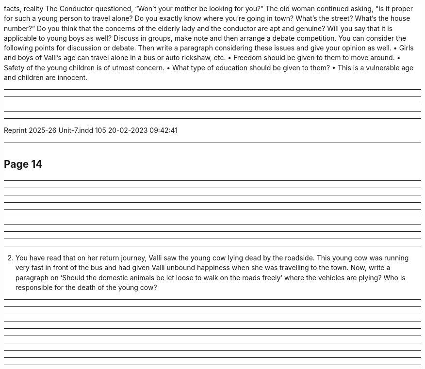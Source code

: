facts, reality
The Conductor questioned, “Won’t your mother be looking
for you?”
The old woman continued asking, “Is it proper for such a
young person to travel alone? Do you exactly know where
you’re going in town? What’s the street? What’s the house
number?”
Do you think that the concerns of the elderly lady and
the conductor are apt and genuine? Will you say that it
is applicable to young boys as well? Discuss in groups,
make note and then arrange a debate competition. You can
consider the following points for discussion or debate. Then
write a paragraph considering these issues and give your
opinion as well.
• Girls and boys of Valli’s age can travel alone in a bus or
auto rickshaw, etc.
• Freedom should be given to them to move around.
• Safety of the young children is of utmost concern.
• What type of education should be given to them?
• This is a vulnerable age and children are innocent.
___________________________________________________________________________
___________________________________________________________________________
___________________________________________________________________________
___________________________________________________________________________
___________________________________________________________________________
Reprint 2025-26
Unit-7.indd 105 20-02-2023 09:42:41

---

## Page 14

________________________________________________________________________
________________________________________________________________________
________________________________________________________________________
________________________________________________________________________
________________________________________________________________________
________________________________________________________________________
________________________________________________________________________
________________________________________________________________________
________________________________________________________________________
________________________________________________________________________
2. You have read that on her return journey, Valli saw the
young cow lying dead by the roadside. This young cow was
running very fast in front of the bus and had given Valli
unbound happiness when she was travelling to the town.
Now, write a paragraph on ‘Should the domestic animals be
let loose to walk on the roads freely’ where the vehicles are
plying? Who is responsible for the death of the young cow?
________________________________________________________________________
________________________________________________________________________
________________________________________________________________________
________________________________________________________________________
________________________________________________________________________
________________________________________________________________________
________________________________________________________________________
________________________________________________________________________
________________________________________________________________________
________________________________________________________________________